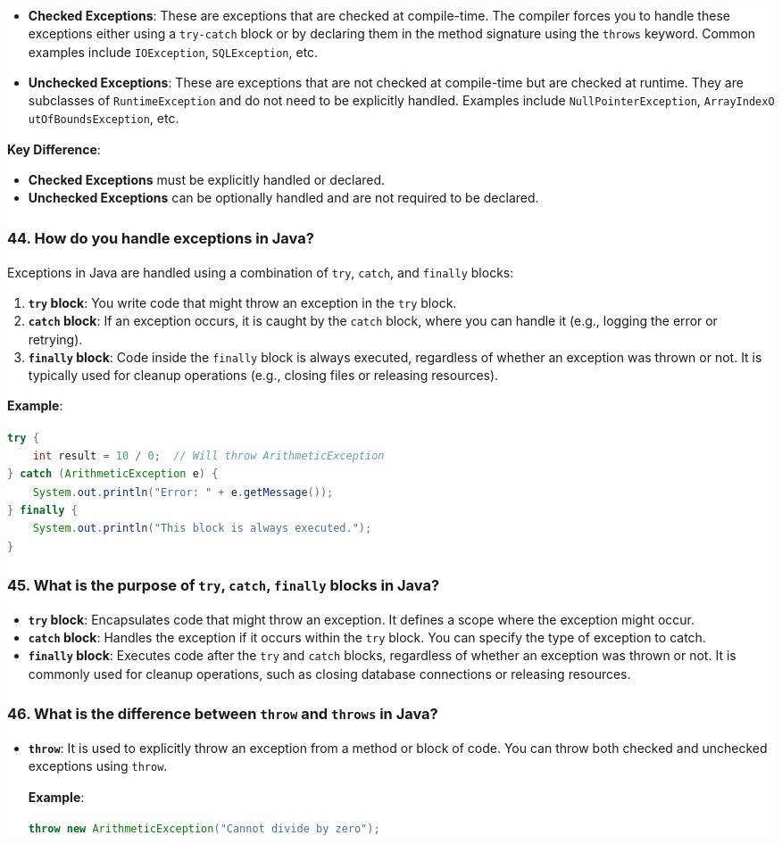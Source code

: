 - **Checked Exceptions**: These are exceptions that are checked at compile-time. The compiler forces you to handle these exceptions either using a `try-catch` block or by declaring them in the method signature using the `throws` keyword. Common examples include `IOException`, `SQLException`, etc.

- **Unchecked Exceptions**: These are exceptions that are not checked at compile-time but are checked at runtime. They are subclasses of `RuntimeException` and do not need to be explicitly handled. Examples include `NullPointerException`, `ArrayIndexOutOfBoundsException`, etc.

**Key Difference**:
- **Checked Exceptions** must be explicitly handled or declared.
- **Unchecked Exceptions** can be optionally handled and are not required to be declared.

### 44. **How do you handle exceptions in Java?**

Exceptions in Java are handled using a combination of `try`, `catch`, and `finally` blocks:

1. **`try` block**: You write code that might throw an exception in the `try` block.
2. **`catch` block**: If an exception occurs, it is caught by the `catch` block, where you can handle it (e.g., logging the error or retrying).
3. **`finally` block**: Code inside the `finally` block is always executed, regardless of whether an exception was thrown or not. It is typically used for cleanup operations (e.g., closing files or releasing resources).

**Example**:
```java
try {
    int result = 10 / 0;  // Will throw ArithmeticException
} catch (ArithmeticException e) {
    System.out.println("Error: " + e.getMessage());
} finally {
    System.out.println("This block is always executed.");
}
```

### 45. **What is the purpose of `try`, `catch`, `finally` blocks in Java?**

- **`try` block**: Encapsulates code that might throw an exception. It defines a scope where the exception might occur.
- **`catch` block**: Handles the exception if it occurs within the `try` block. You can specify the type of exception to catch.
- **`finally` block**: Executes code after the `try` and `catch` blocks, regardless of whether an exception was thrown or not. It is commonly used for cleanup operations, such as closing database connections or releasing resources.

### 46. **What is the difference between `throw` and `throws` in Java?**

- **`throw`**: It is used to explicitly throw an exception from a method or block of code. You can throw both checked and unchecked exceptions using `throw`.

  **Example**:
  ```java
  throw new ArithmeticException("Cannot divide by zero");
  ```
